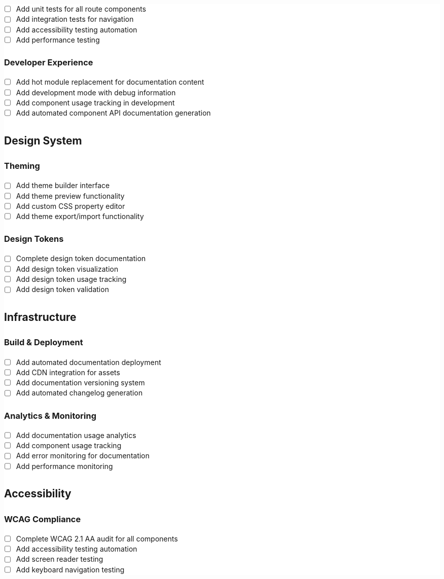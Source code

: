 - [ ] Add unit tests for all route components
- [ ] Add integration tests for navigation
- [ ] Add accessibility testing automation
- [ ] Add performance testing

### Developer Experience

- [ ] Add hot module replacement for documentation content
- [ ] Add development mode with debug information
- [ ] Add component usage tracking in development
- [ ] Add automated component API documentation generation

## Design System

### Theming

- [ ] Add theme builder interface
- [ ] Add theme preview functionality
- [ ] Add custom CSS property editor
- [ ] Add theme export/import functionality

### Design Tokens

- [ ] Complete design token documentation
- [ ] Add design token visualization
- [ ] Add design token usage tracking
- [ ] Add design token validation

## Infrastructure

### Build & Deployment

- [ ] Add automated documentation deployment
- [ ] Add CDN integration for assets
- [ ] Add documentation versioning system
- [ ] Add automated changelog generation

### Analytics & Monitoring

- [ ] Add documentation usage analytics
- [ ] Add component usage tracking
- [ ] Add error monitoring for documentation
- [ ] Add performance monitoring

## Accessibility

### WCAG Compliance

- [ ] Complete WCAG 2.1 AA audit for all components
- [ ] Add accessibility testing automation
- [ ] Add screen reader testing
- [ ] Add keyboard navigation testing
